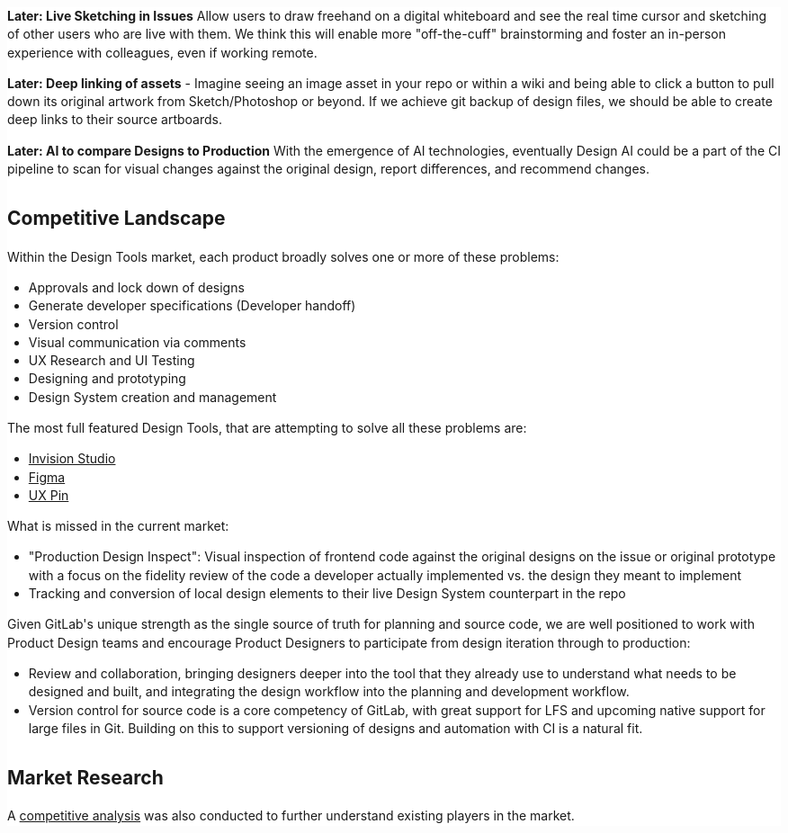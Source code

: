 **Later: Live Sketching in Issues** Allow users to draw freehand on a digital whiteboard and see the real time cursor and sketching of other users who are live with them. We think this will enable more "off-the-cuff" brainstorming and foster an in-person experience with colleagues, even if working remote.

**Later: Deep linking of assets** - Imagine seeing an image asset in your repo or within a wiki and being able to click a button to pull down its original artwork from Sketch/Photoshop or beyond. If we achieve git backup of design files, we should be able to create deep links to their source artboards.

**Later: AI to compare Designs to Production**  With the emergence of AI technologies, eventually Design AI could be a part of the CI pipeline to scan for visual changes against the original design, report differences, and recommend changes.

## Competitive Landscape


Within the Design Tools market, each product broadly solves one or more of these problems:

- Approvals and lock down of designs
- Generate developer specifications (Developer handoff)
- Version control
- Visual communication via comments
- UX Research and UI Testing
- Designing and prototyping
- Design System creation and management

The most full featured Design Tools, that are attempting to solve all these problems are:

- [Invision Studio](https://www.invisionapp.com/studio)
- [Figma](https://figma.com)
- [UX Pin](https://www.uxpin.com/)

What is missed in the current market:

- "Production Design Inspect": Visual inspection of frontend code against the original designs on the issue or original prototype with a focus on the fidelity review of the code a developer actually implemented vs. the design they meant to implement
- Tracking and conversion of local design elements to their live Design System counterpart in the repo

Given GitLab's unique strength as the single source of truth for planning and source code, we are well positioned to work with Product Design teams and encourage Product Designers to participate from design iteration through to production:

- Review and collaboration, bringing designers deeper into the tool that they already use to understand what needs to be designed and built, and integrating the design workflow into the planning and development workflow.
- Version control for source code is a core competency of GitLab, with great support for LFS and upcoming native support for large files in Git. Building on this to support versioning of designs and automation with CI is a natural fit.

## Market Research


A [competitive analysis](https://docs.google.com/document/d/12o6h6Fm7bAjhW5AK1r-PNhvn0QrQwZncorYNia12e3Q/edit) was also conducted to further understand existing players in the market.
